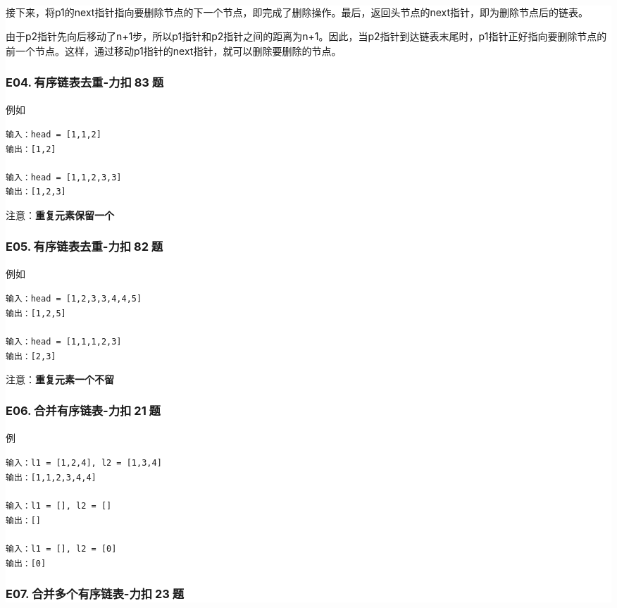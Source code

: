 接下来，将p1的next指针指向要删除节点的下一个节点，即完成了删除操作。最后，返回头节点的next指针，即为删除节点后的链表。

由于p2指针先向后移动了n+1步，所以p1指针和p2指针之间的距离为n+1。因此，当p2指针到达链表末尾时，p1指针正好指向要删除节点的前一个节点。这样，通过移动p1指针的next指针，就可以删除要删除的节点。



### E04. 有序链表去重-力扣 83 题

例如

```
输入：head = [1,1,2]
输出：[1,2]

输入：head = [1,1,2,3,3]
输出：[1,2,3]
```

注意：**重复元素保留一个**





### E05. 有序链表去重-力扣 82 题

例如

```
输入：head = [1,2,3,3,4,4,5]
输出：[1,2,5]

输入：head = [1,1,1,2,3]
输出：[2,3]
```

注意：**重复元素一个不留**



### E06. 合并有序链表-力扣 21 题

例

```
输入：l1 = [1,2,4], l2 = [1,3,4]
输出：[1,1,2,3,4,4]
    
输入：l1 = [], l2 = []
输出：[]

输入：l1 = [], l2 = [0]
输出：[0]
```



### E07. 合并多个有序链表-力扣 23 题
